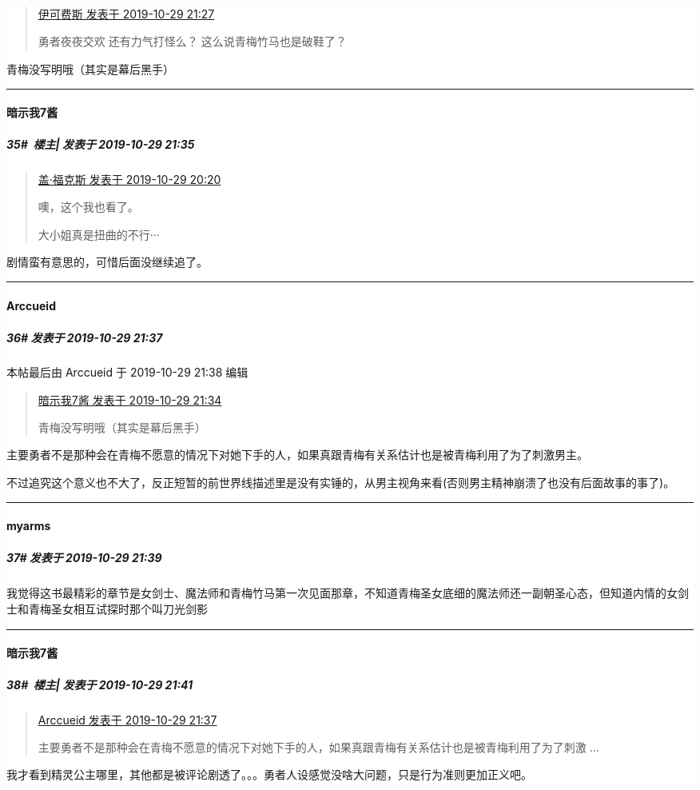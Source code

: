 
<blockquote><a href="httphttps://bbs.saraba1st.com/2b/forum.php?mod=redirect&amp;goto=findpost&amp;pid=45345269&amp;ptid=1862152" target="_blank">伊可费斯 发表于 2019-10-29 21:27</a>

勇者夜夜交欢 还有力气打怪么？ 这么说青梅竹马也是破鞋了？</blockquote>
青梅没写明哦（其实是幕后黑手）


*****

####  暗示我7酱  
##### 35#         楼主| 发表于 2019-10-29 21:35


<blockquote><a href="httphttps://bbs.saraba1st.com/2b/forum.php?mod=redirect&amp;goto=findpost&amp;pid=45344825&amp;ptid=1862152" target="_blank">盖·福克斯 发表于 2019-10-29 20:20</a>

噢，这个我也看了。

大小姐真是扭曲的不行···</blockquote>
剧情蛮有意思的，可惜后面没继续追了。


*****

####  Arccueid  
##### 36#       发表于 2019-10-29 21:37


 本帖最后由 Arccueid 于 2019-10-29 21:38 编辑 
<blockquote><a href="httphttps://bbs.saraba1st.com/2b/forum.php?mod=redirect&amp;goto=findpost&amp;pid=45345330&amp;ptid=1862152" target="_blank">暗示我7酱 发表于 2019-10-29 21:34</a>

青梅没写明哦（其实是幕后黑手）</blockquote>
主要勇者不是那种会在青梅不愿意的情况下对她下手的人，如果真跟青梅有关系估计也是被青梅利用了为了刺激男主。


不过追究这个意义也不大了，反正短暂的前世界线描述里是没有实锤的，从男主视角来看(否则男主精神崩溃了也没有后面故事的事了)。


*****

####  myarms  
##### 37#       发表于 2019-10-29 21:39


我觉得这书最精彩的章节是女剑士、魔法师和青梅竹马第一次见面那章，不知道青梅圣女底细的魔法师还一副朝圣心态，但知道内情的女剑士和青梅圣女相互试探时那个叫刀光剑影


*****

####  暗示我7酱  
##### 38#         楼主| 发表于 2019-10-29 21:41


<blockquote><a href="httphttps://bbs.saraba1st.com/2b/forum.php?mod=redirect&amp;goto=findpost&amp;pid=45345354&amp;ptid=1862152" target="_blank">Arccueid 发表于 2019-10-29 21:37</a>

主要勇者不是那种会在青梅不愿意的情况下对她下手的人，如果真跟青梅有关系估计也是被青梅利用了为了刺激 ...</blockquote>
我才看到精灵公主哪里，其他都是被评论剧透了。。。勇者人设感觉没啥大问题，只是行为准则更加正义吧。

